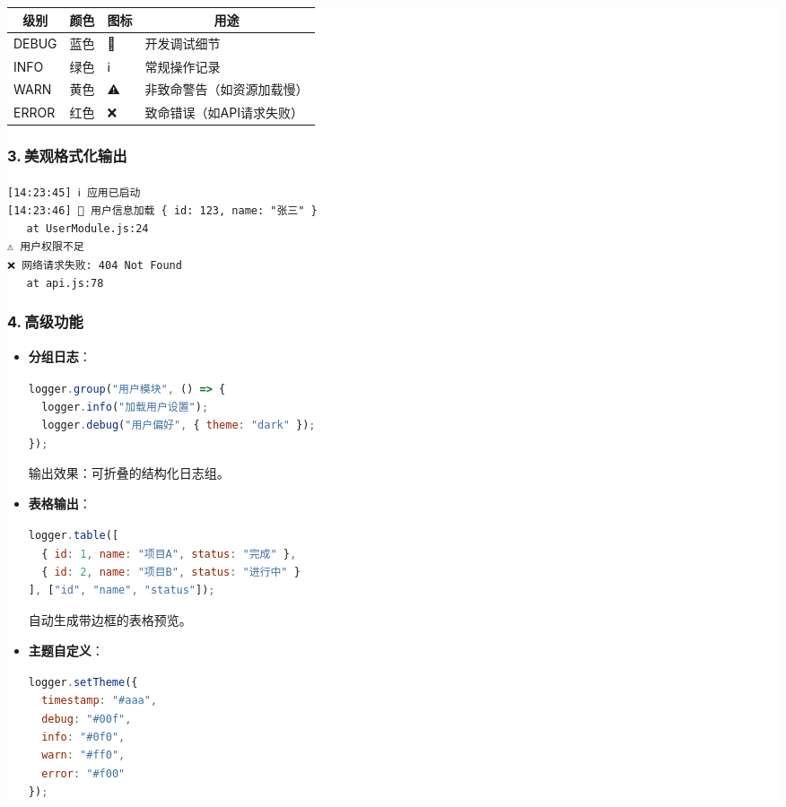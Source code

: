 | 级别   | 颜色   | 图标   | 用途                     |
|--------|--------|--------|--------------------------|
| DEBUG  | 蓝色   | 🔹     | 开发调试细节             |
| INFO   | 绿色   | ℹ️     | 常规操作记录             |
| WARN   | 黄色   | ⚠️     | 非致命警告（如资源加载慢）|
| ERROR  | 红色   | ❌     | 致命错误（如API请求失败） |

### 3. 美观格式化输出

```plaintext
[14:23:45] ℹ️ 应用已启动
[14:23:46] 🔹 用户信息加载 { id: 123, name: "张三" }
   at UserModule.js:24
⚠️ 用户权限不足
❌ 网络请求失败: 404 Not Found
   at api.js:78
```

### 4. 高级功能

- **分组日志**：

  ```javascript
  logger.group("用户模块", () => {
    logger.info("加载用户设置");
    logger.debug("用户偏好", { theme: "dark" });
  });
  ```

  输出效果：可折叠的结构化日志组。

- **表格输出**：

  ```javascript
  logger.table([
    { id: 1, name: "项目A", status: "完成" },
    { id: 2, name: "项目B", status: "进行中" }
  ], ["id", "name", "status"]);
  ```

  自动生成带边框的表格预览。

- **主题自定义**：

  ```javascript
  logger.setTheme({
    timestamp: "#aaa",
    debug: "#00f",
    info: "#0f0",
    warn: "#ff0",
    error: "#f00"
  });
  ```

